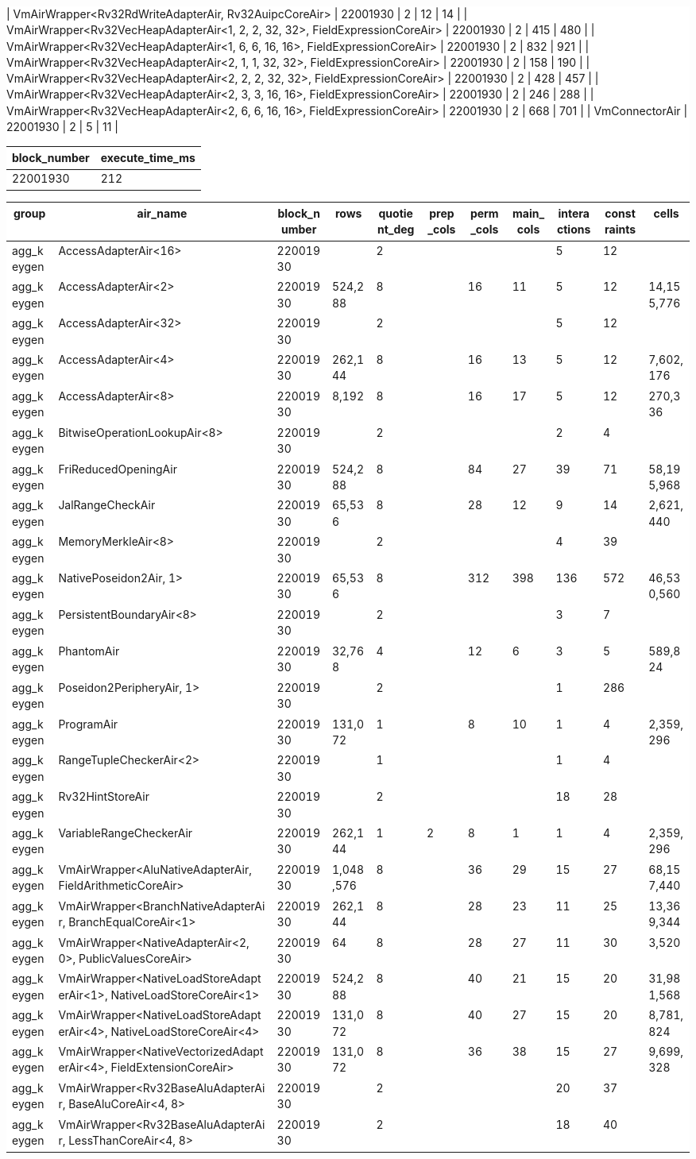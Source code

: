 | VmAirWrapper<Rv32RdWriteAdapterAir, Rv32AuipcCoreAir> | 22001930 | 2 | 12 | 14 | 
| VmAirWrapper<Rv32VecHeapAdapterAir<1, 2, 2, 32, 32>, FieldExpressionCoreAir> | 22001930 | 2 | 415 | 480 | 
| VmAirWrapper<Rv32VecHeapAdapterAir<1, 6, 6, 16, 16>, FieldExpressionCoreAir> | 22001930 | 2 | 832 | 921 | 
| VmAirWrapper<Rv32VecHeapAdapterAir<2, 1, 1, 32, 32>, FieldExpressionCoreAir> | 22001930 | 2 | 158 | 190 | 
| VmAirWrapper<Rv32VecHeapAdapterAir<2, 2, 2, 32, 32>, FieldExpressionCoreAir> | 22001930 | 2 | 428 | 457 | 
| VmAirWrapper<Rv32VecHeapAdapterAir<2, 3, 3, 16, 16>, FieldExpressionCoreAir> | 22001930 | 2 | 246 | 288 | 
| VmAirWrapper<Rv32VecHeapAdapterAir<2, 6, 6, 16, 16>, FieldExpressionCoreAir> | 22001930 | 2 | 668 | 701 | 
| VmConnectorAir | 22001930 | 2 | 5 | 11 | 

| block_number | execute_time_ms |
| --- | --- |
| 22001930 | 212 | 

| group | air_name | block_number | rows | quotient_deg | prep_cols | perm_cols | main_cols | interactions | constraints | cells |
| --- | --- | --- | --- | --- | --- | --- | --- | --- | --- | --- |
| agg_keygen | AccessAdapterAir<16> | 22001930 |  | 2 |  |  |  | 5 | 12 |  | 
| agg_keygen | AccessAdapterAir<2> | 22001930 | 524,288 | 8 |  | 16 | 11 | 5 | 12 | 14,155,776 | 
| agg_keygen | AccessAdapterAir<32> | 22001930 |  | 2 |  |  |  | 5 | 12 |  | 
| agg_keygen | AccessAdapterAir<4> | 22001930 | 262,144 | 8 |  | 16 | 13 | 5 | 12 | 7,602,176 | 
| agg_keygen | AccessAdapterAir<8> | 22001930 | 8,192 | 8 |  | 16 | 17 | 5 | 12 | 270,336 | 
| agg_keygen | BitwiseOperationLookupAir<8> | 22001930 |  | 2 |  |  |  | 2 | 4 |  | 
| agg_keygen | FriReducedOpeningAir | 22001930 | 524,288 | 8 |  | 84 | 27 | 39 | 71 | 58,195,968 | 
| agg_keygen | JalRangeCheckAir | 22001930 | 65,536 | 8 |  | 28 | 12 | 9 | 14 | 2,621,440 | 
| agg_keygen | MemoryMerkleAir<8> | 22001930 |  | 2 |  |  |  | 4 | 39 |  | 
| agg_keygen | NativePoseidon2Air<BabyBearParameters>, 1> | 22001930 | 65,536 | 8 |  | 312 | 398 | 136 | 572 | 46,530,560 | 
| agg_keygen | PersistentBoundaryAir<8> | 22001930 |  | 2 |  |  |  | 3 | 7 |  | 
| agg_keygen | PhantomAir | 22001930 | 32,768 | 4 |  | 12 | 6 | 3 | 5 | 589,824 | 
| agg_keygen | Poseidon2PeripheryAir<BabyBearParameters>, 1> | 22001930 |  | 2 |  |  |  | 1 | 286 |  | 
| agg_keygen | ProgramAir | 22001930 | 131,072 | 1 |  | 8 | 10 | 1 | 4 | 2,359,296 | 
| agg_keygen | RangeTupleCheckerAir<2> | 22001930 |  | 1 |  |  |  | 1 | 4 |  | 
| agg_keygen | Rv32HintStoreAir | 22001930 |  | 2 |  |  |  | 18 | 28 |  | 
| agg_keygen | VariableRangeCheckerAir | 22001930 | 262,144 | 1 | 2 | 8 | 1 | 1 | 4 | 2,359,296 | 
| agg_keygen | VmAirWrapper<AluNativeAdapterAir, FieldArithmeticCoreAir> | 22001930 | 1,048,576 | 8 |  | 36 | 29 | 15 | 27 | 68,157,440 | 
| agg_keygen | VmAirWrapper<BranchNativeAdapterAir, BranchEqualCoreAir<1> | 22001930 | 262,144 | 8 |  | 28 | 23 | 11 | 25 | 13,369,344 | 
| agg_keygen | VmAirWrapper<NativeAdapterAir<2, 0>, PublicValuesCoreAir> | 22001930 | 64 | 8 |  | 28 | 27 | 11 | 30 | 3,520 | 
| agg_keygen | VmAirWrapper<NativeLoadStoreAdapterAir<1>, NativeLoadStoreCoreAir<1> | 22001930 | 524,288 | 8 |  | 40 | 21 | 15 | 20 | 31,981,568 | 
| agg_keygen | VmAirWrapper<NativeLoadStoreAdapterAir<4>, NativeLoadStoreCoreAir<4> | 22001930 | 131,072 | 8 |  | 40 | 27 | 15 | 20 | 8,781,824 | 
| agg_keygen | VmAirWrapper<NativeVectorizedAdapterAir<4>, FieldExtensionCoreAir> | 22001930 | 131,072 | 8 |  | 36 | 38 | 15 | 27 | 9,699,328 | 
| agg_keygen | VmAirWrapper<Rv32BaseAluAdapterAir, BaseAluCoreAir<4, 8> | 22001930 |  | 2 |  |  |  | 20 | 37 |  | 
| agg_keygen | VmAirWrapper<Rv32BaseAluAdapterAir, LessThanCoreAir<4, 8> | 22001930 |  | 2 |  |  |  | 18 | 40 |  | 